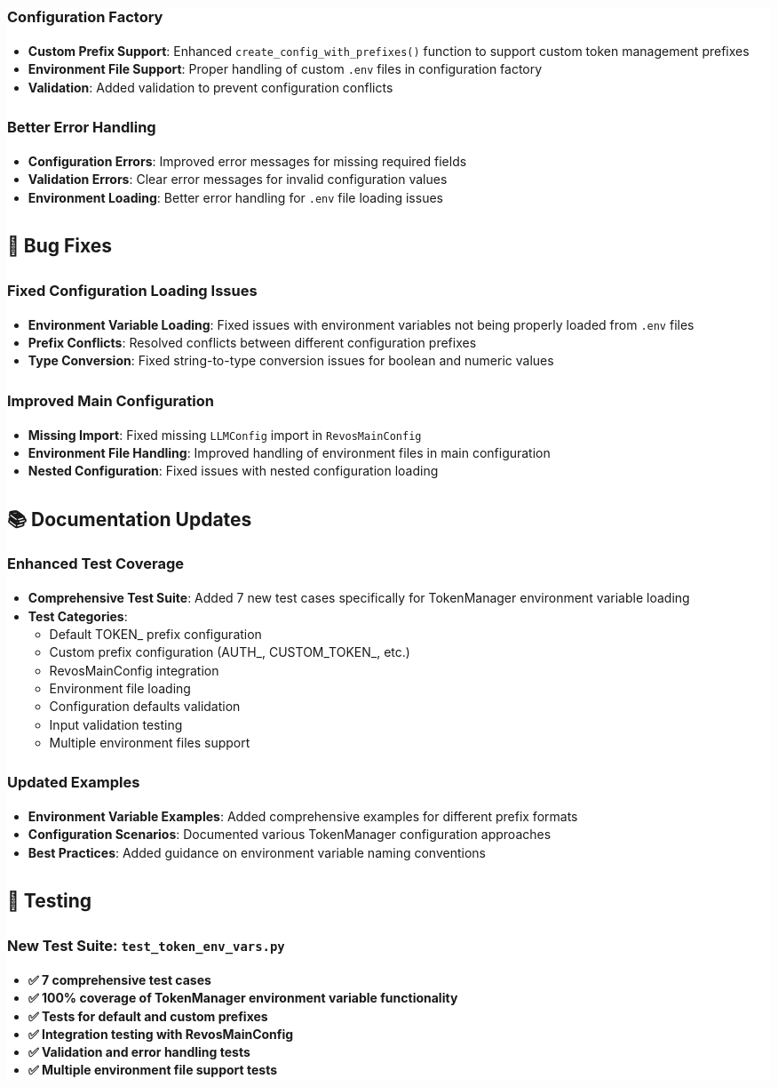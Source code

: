 ### Configuration Factory
- **Custom Prefix Support**: Enhanced `create_config_with_prefixes()` function to support custom token management prefixes
- **Environment File Support**: Proper handling of custom `.env` files in configuration factory
- **Validation**: Added validation to prevent configuration conflicts

### Better Error Handling
- **Configuration Errors**: Improved error messages for missing required fields
- **Validation Errors**: Clear error messages for invalid configuration values
- **Environment Loading**: Better error handling for `.env` file loading issues

## 🐛 Bug Fixes

### Fixed Configuration Loading Issues
- **Environment Variable Loading**: Fixed issues with environment variables not being properly loaded from `.env` files
- **Prefix Conflicts**: Resolved conflicts between different configuration prefixes
- **Type Conversion**: Fixed string-to-type conversion issues for boolean and numeric values

### Improved Main Configuration
- **Missing Import**: Fixed missing `LLMConfig` import in `RevosMainConfig`
- **Environment File Handling**: Improved handling of environment files in main configuration
- **Nested Configuration**: Fixed issues with nested configuration loading

## 📚 Documentation Updates

### Enhanced Test Coverage
- **Comprehensive Test Suite**: Added 7 new test cases specifically for TokenManager environment variable loading
- **Test Categories**:
  - Default TOKEN_ prefix configuration
  - Custom prefix configuration (AUTH_, CUSTOM_TOKEN_, etc.)
  - RevosMainConfig integration
  - Environment file loading
  - Configuration defaults validation
  - Input validation testing
  - Multiple environment files support

### Updated Examples
- **Environment Variable Examples**: Added comprehensive examples for different prefix formats
- **Configuration Scenarios**: Documented various TokenManager configuration approaches
- **Best Practices**: Added guidance on environment variable naming conventions

## 🧪 Testing

### New Test Suite: `test_token_env_vars.py`
- **✅ 7 comprehensive test cases**
- **✅ 100% coverage of TokenManager environment variable functionality**
- **✅ Tests for default and custom prefixes**
- **✅ Integration testing with RevosMainConfig**
- **✅ Validation and error handling tests**
- **✅ Multiple environment file support tests**

